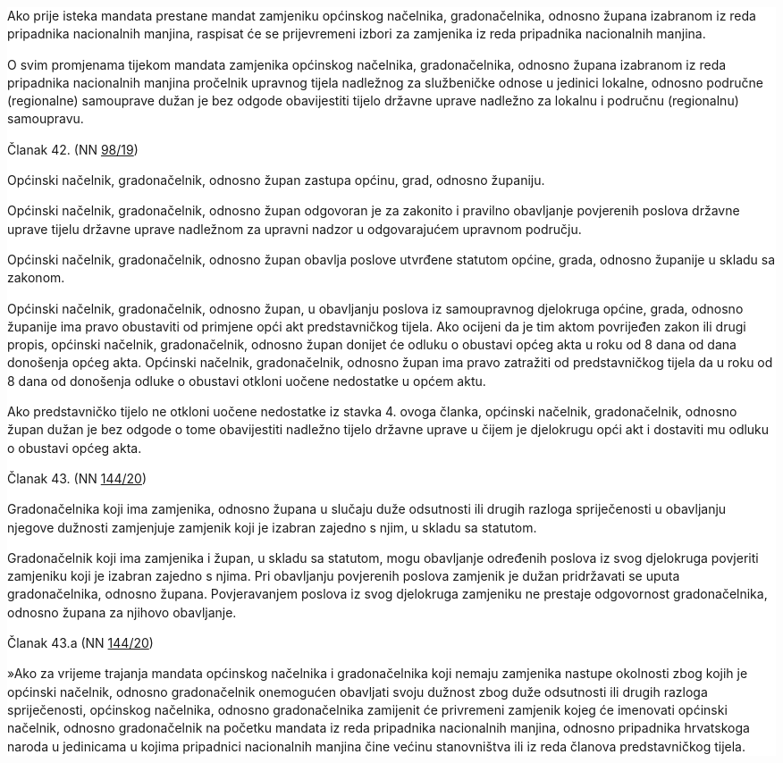 Ako prije isteka mandata prestane mandat zamjeniku općinskog načelnika,
gradonačelnika, odnosno župana izabranom iz reda pripadnika nacionalnih
manjina, raspisat će se prijevremeni izbori za zamjenika iz reda
pripadnika nacionalnih manjina.

O svim promjenama tijekom mandata zamjenika općinskog načelnika,
gradonačelnika, odnosno župana izabranom iz reda pripadnika nacionalnih
manjina pročelnik upravnog tijela nadležnog za službeničke odnose u
jedinici lokalne, odnosno područne (regionalne) samouprave dužan je bez
odgode obavijestiti tijelo državne uprave nadležno za lokalnu i područnu
(regionalnu) samoupravu.

Članak 42. (NN [98/19](https://www.zakon.hr/cms.htm?id=40763))

Općinski načelnik, gradonačelnik, odnosno župan zastupa općinu, grad,
odnosno županiju.

Općinski načelnik, gradonačelnik, odnosno župan odgovoran je za zakonito
i pravilno obavljanje povjerenih poslova državne uprave tijelu državne
uprave nadležnom za upravni nadzor u odgovarajućem upravnom području.

Općinski načelnik, gradonačelnik, odnosno župan obavlja poslove utvrđene
statutom općine, grada, odnosno županije u skladu sa zakonom.

Općinski načelnik, gradonačelnik, odnosno župan, u obavljanju poslova iz
samoupravnog djelokruga općine, grada, odnosno županije ima pravo
obustaviti od primjene opći akt predstavničkog tijela. Ako ocijeni da je
tim aktom povrijeđen zakon ili drugi propis, općinski načelnik,
gradonačelnik, odnosno župan donijet će odluku o obustavi općeg akta u
roku od 8 dana od dana donošenja općeg akta. Općinski načelnik,
gradonačelnik, odnosno župan ima pravo zatražiti od predstavničkog
tijela da u roku od 8 dana od donošenja odluke o obustavi otkloni uočene
nedostatke u općem aktu.

Ako predstavničko tijelo ne otkloni uočene nedostatke iz stavka 4. ovoga
članka, općinski načelnik, gradonačelnik, odnosno župan dužan je bez
odgode o tome obavijestiti nadležno tijelo državne uprave u čijem je
djelokrugu opći akt i dostaviti mu odluku o obustavi općeg akta.

Članak 43. (NN [144/20](https://www.zakon.hr/cms.htm?id=46702))

Gradonačelnika koji ima zamjenika, odnosno župana u slučaju duže
odsutnosti ili drugih razloga spriječenosti u obavljanju njegove
dužnosti zamjenjuje zamjenik koji je izabran zajedno s njim, u skladu sa
statutom.

Gradonačelnik koji ima zamjenika i župan, u skladu sa statutom, mogu
obavljanje određenih poslova iz svog djelokruga povjeriti zamjeniku koji
je izabran zajedno s njima. Pri obavljanju povjerenih poslova zamjenik
je dužan pridržavati se uputa gradonačelnika, odnosno župana.
Povjeravanjem poslova iz svog djelokruga zamjeniku ne prestaje
odgovornost gradonačelnika, odnosno župana za njihovo obavljanje.

Članak 43.a (NN [144/20](https://www.zakon.hr/cms.htm?id=46702))

»Ako za vrijeme trajanja mandata općinskog načelnika i gradonačelnika
koji nemaju zamjenika nastupe okolnosti zbog kojih je općinski načelnik,
odnosno gradonačelnik onemogućen obavljati svoju dužnost zbog duže
odsutnosti ili drugih razloga spriječenosti, općinskog načelnika,
odnosno gradonačelnika zamijenit će privremeni zamjenik kojeg će
imenovati općinski načelnik, odnosno gradonačelnik na početku mandata iz
reda pripadnika nacionalnih manjina, odnosno pripadnika hrvatskoga
naroda u jedinicama u kojima pripadnici nacionalnih manjina čine većinu
stanovništva ili iz reda članova predstavničkog tijela.
